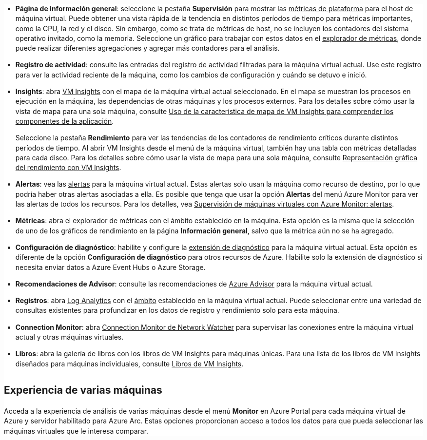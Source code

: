 - **Página de información general**: seleccione la pestaña **Supervisión** para mostrar las [métricas de plataforma](../essentials/data-platform-metrics.md) para el host de máquina virtual. Puede obtener una vista rápida de la tendencia en distintos períodos de tiempo para métricas importantes, como la CPU, la red y el disco. Sin embargo, como se trata de métricas de host, no se incluyen los contadores del sistema operativo invitado, como la memoria. Seleccione un gráfico para trabajar con estos datos en el [explorador de métricas](../essentials/metrics-getting-started.md), donde puede realizar diferentes agregaciones y agregar más contadores para el análisis.
- **Registro de actividad**: consulte las entradas del [registro de actividad](../essentials/activity-log.md#view-the-activity-log) filtradas para la máquina virtual actual. Use este registro para ver la actividad reciente de la máquina, como los cambios de configuración y cuándo se detuvo e inició. 
- **Insights**: abra [VM Insights](../vm/vminsights-overview.md) con el mapa de la máquina virtual actual seleccionado. En el mapa se muestran los procesos en ejecución en la máquina, las dependencias de otras máquinas y los procesos externos. Para los detalles sobre cómo usar la vista de mapa para una sola máquina, consulte [Uso de la característica de mapa de VM Insights para comprender los componentes de la aplicación](vminsights-maps.md#view-a-map-from-a-vm).

    Seleccione la pestaña **Rendimiento** para ver las tendencias de los contadores de rendimiento críticos durante distintos períodos de tiempo. Al abrir VM Insights desde el menú de la máquina virtual, también hay una tabla con métricas detalladas para cada disco. Para los detalles sobre cómo usar la vista de mapa para una sola máquina, consulte [Representación gráfica del rendimiento con VM Insights](vminsights-performance.md#view-performance-directly-from-an-azure-vm). 

- **Alertas**: vea las [alertas](../alerts/alerts-overview.md) para la máquina virtual actual. Estas alertas solo usan la máquina como recurso de destino, por lo que podría haber otras alertas asociadas a ella. Es posible que tenga que usar la opción **Alertas** del menú Azure Monitor para ver las alertas de todos los recursos. Para los detalles, vea [Supervisión de máquinas virtuales con Azure Monitor: alertas](monitor-virtual-machine-alerts.md).
- **Métricas**: abra el explorador de métricas con el ámbito establecido en la máquina. Esta opción es la misma que la selección de uno de los gráficos de rendimiento en la página **Información general**, salvo que la métrica aún no se ha agregado.
- **Configuración de diagnóstico**: habilite y configure la [extensión de diagnóstico](../agents/diagnostics-extension-overview.md) para la máquina virtual actual. Esta opción es diferente de la opción **Configuración de diagnóstico** para otros recursos de Azure. Habilite solo la extensión de diagnóstico si necesita enviar datos a Azure Event Hubs o Azure Storage.
- **Recomendaciones de Advisor**: consulte las recomendaciones de [Azure Advisor](../../advisor/index.yml) para la máquina virtual actual.
- **Registros**: abra [Log Analytics](../logs/log-analytics-overview.md) con el [ámbito](../logs/scope.md) establecido en la máquina virtual actual. Puede seleccionar entre una variedad de consultas existentes para profundizar en los datos de registro y rendimiento solo para esta máquina. 
- **Connection Monitor**: abra [Connection Monitor de Network Watcher](../../network-watcher/connection-monitor-overview.md) para supervisar las conexiones entre la máquina virtual actual y otras máquinas virtuales. 
- **Libros**: abra la galería de libros con los libros de VM Insights para máquinas únicas. Para una lista de los libros de VM Insights diseñados para máquinas individuales, consulte [Libros de VM Insights](vminsights-workbooks.md#vm-insights-workbooks).

## <a name="multiple-machine-experience"></a>Experiencia de varias máquinas
Acceda a la experiencia de análisis de varias máquinas desde el menú **Monitor** en Azure Portal para cada máquina virtual de Azure y servidor habilitado para Azure Arc. Estas opciones proporcionan acceso a todos los datos para que pueda seleccionar las máquinas virtuales que le interesa comparar.
